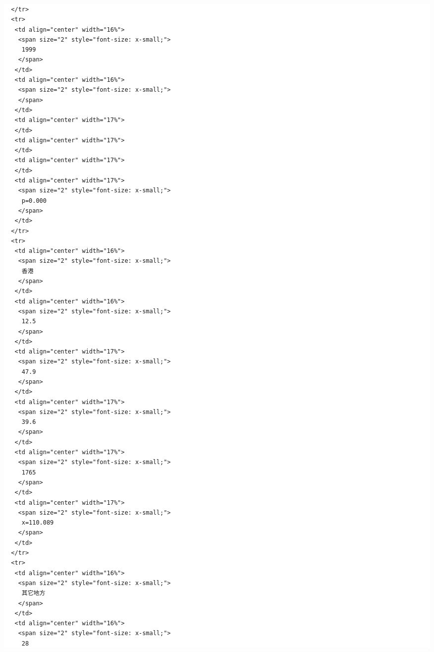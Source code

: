       </tr>
      <tr>
       <td align="center" width="16%">
        <span size="2" style="font-size: x-small;">
         1999
        </span>
       </td>
       <td align="center" width="16%">
        <span size="2" style="font-size: x-small;">
        </span>
       </td>
       <td align="center" width="17%">
       </td>
       <td align="center" width="17%">
       </td>
       <td align="center" width="17%">
       </td>
       <td align="center" width="17%">
        <span size="2" style="font-size: x-small;">
         p=0.000
        </span>
       </td>
      </tr>
      <tr>
       <td align="center" width="16%">
        <span size="2" style="font-size: x-small;">
         香港
        </span>
       </td>
       <td align="center" width="16%">
        <span size="2" style="font-size: x-small;">
         12.5
        </span>
       </td>
       <td align="center" width="17%">
        <span size="2" style="font-size: x-small;">
         47.9
        </span>
       </td>
       <td align="center" width="17%">
        <span size="2" style="font-size: x-small;">
         39.6
        </span>
       </td>
       <td align="center" width="17%">
        <span size="2" style="font-size: x-small;">
         1765
        </span>
       </td>
       <td align="center" width="17%">
        <span size="2" style="font-size: x-small;">
         x=110.089
        </span>
       </td>
      </tr>
      <tr>
       <td align="center" width="16%">
        <span size="2" style="font-size: x-small;">
         其它地方
        </span>
       </td>
       <td align="center" width="16%">
        <span size="2" style="font-size: x-small;">
         28